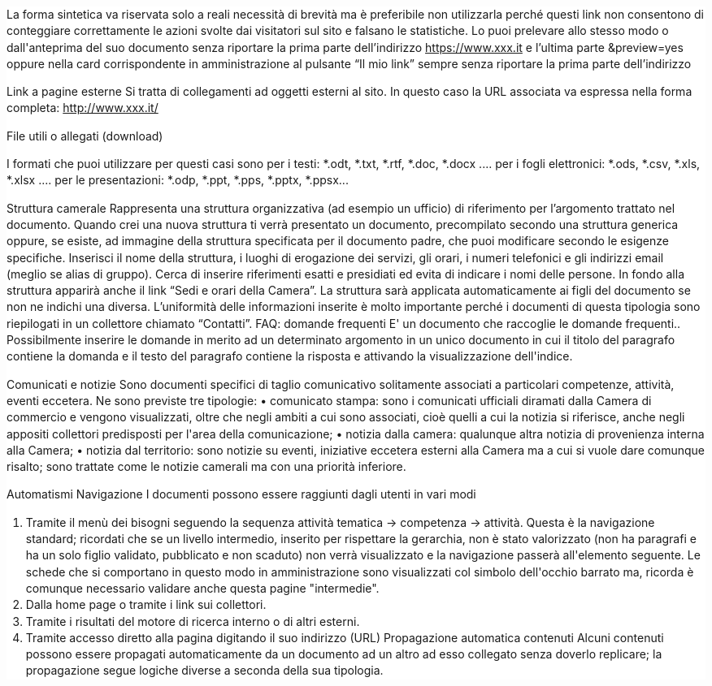 La forma sintetica  va riservata solo a reali necessità di brevità ma è preferibile non utilizzarla perché questi link non consentono di conteggiare correttamente le azioni svolte dai visitatori sul sito e falsano le statistiche.
Lo puoi prelevare allo stesso modo o dall'anteprima del suo documento senza riportare la prima parte dell’indirizzo 
https://www.xxx.it
e l’ultima parte
&preview=yes
oppure nella card corrispondente in amministrazione al pulsante “Il mio link” sempre senza riportare la prima parte dell’indirizzo

Link a pagine esterne
Si tratta di collegamenti ad oggetti esterni al sito. In questo caso la URL associata va espressa nella forma completa:
http://www.xxx.it/

File utili o allegati (download)

I formati che puoi utilizzare per questi casi sono
per i testi: *.odt, *.txt, *.rtf, *.doc, *.docx ....
per i fogli elettronici: *.ods, *.csv, *.xls, *.xlsx ....
per le presentazioni: *.odp, *.ppt, *.pps, *.pptx, *.ppsx...

Struttura camerale
Rappresenta una struttura organizzativa (ad esempio un ufficio) di riferimento per l’argomento trattato nel documento.
Quando crei una nuova struttura ti verrà presentato un documento, precompilato secondo una struttura generica oppure, se esiste, ad immagine della struttura specificata per il documento padre, che puoi modificare secondo le esigenze specifiche. Inserisci il nome della struttura, i luoghi di erogazione dei servizi, gli orari, i numeri telefonici e gli indirizzi email (meglio se alias di gruppo). Cerca di inserire riferimenti esatti e presidiati ed evita di indicare i nomi delle persone.
In fondo alla struttura apparirà anche il link “Sedi e orari della Camera”.
La struttura sarà applicata automaticamente ai figli del documento se non ne indichi una diversa.
L’uniformità delle informazioni inserite è molto importante perché i documenti di questa tipologia sono riepilogati in un collettore chiamato “Contatti”.
FAQ: domande frequenti
E' un documento che raccoglie le domande frequenti.. Possibilmente inserire le domande in merito ad un determinato argomento in un unico documento in cui il titolo del paragrafo contiene la domanda e il testo del paragrafo contiene la risposta e attivando la visualizzazione dell'indice. 

Comunicati e notizie
Sono documenti specifici di taglio comunicativo solitamente associati a particolari competenze, attività, eventi eccetera. Ne sono previste tre tipologie:
    • comunicato stampa: sono i comunicati ufficiali diramati dalla Camera di commercio e vengono visualizzati, oltre che negli ambiti a cui sono associati, cioè quelli a cui la notizia si riferisce, anche negli appositi collettori predisposti per l'area della comunicazione;
    • notizia dalla camera: qualunque altra notizia di provenienza interna alla Camera;
    • notizia dal territorio: sono notizie su eventi, iniziative eccetera esterni alla Camera ma a cui si vuole dare comunque risalto; sono trattate come le notizie camerali ma con una priorità inferiore.

Automatismi
Navigazione
I documenti possono essere raggiunti dagli utenti in vari modi
1) Tramite il menù dei bisogni seguendo la sequenza attività tematica -> competenza -> attività. Questa è la navigazione standard; ricordati che se un livello intermedio, inserito per rispettare la gerarchia, non è stato valorizzato (non ha paragrafi e ha un solo figlio validato, pubblicato e non scaduto) non verrà visualizzato e la navigazione passerà all'elemento seguente. Le schede che si comportano in questo modo in amministrazione sono visualizzati col simbolo dell'occhio barrato ma, ricorda è comunque necessario validare anche questa pagine "intermedie".
2) Dalla home page o tramite i link sui collettori.
3) Tramite i risultati del motore di ricerca interno o di altri esterni.
4) Tramite accesso diretto alla pagina  digitando il suo indirizzo (URL) 
Propagazione automatica contenuti
Alcuni contenuti possono essere propagati automaticamente da un documento ad un altro ad esso collegato senza doverlo replicare; la propagazione segue logiche diverse a seconda della sua tipologia.